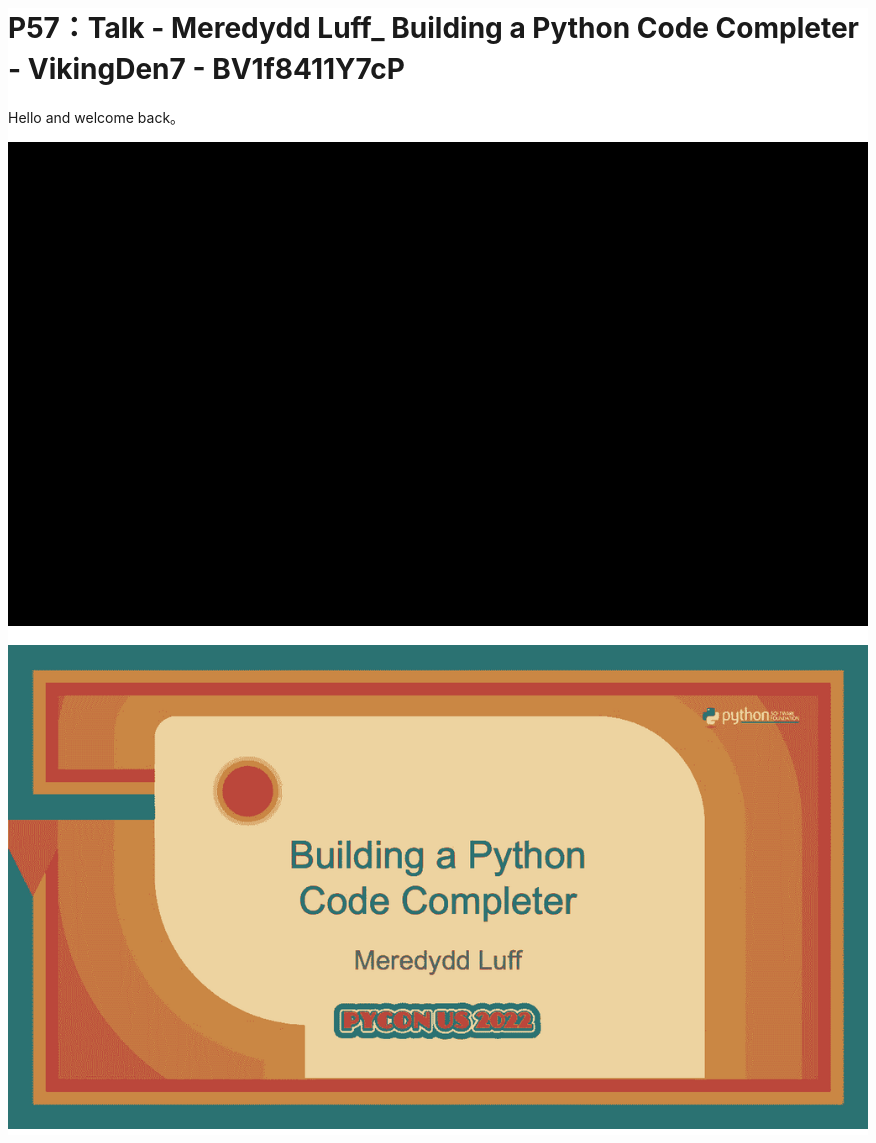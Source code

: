 # P57：Talk - Meredydd Luff_ Building a Python Code Completer - VikingDen7 - BV1f8411Y7cP

 Hello and welcome back。

![](img/d12cab4ccfc4304f1aba514a1562280c_1.png)

![](img/d12cab4ccfc4304f1aba514a1562280c_2.png)
